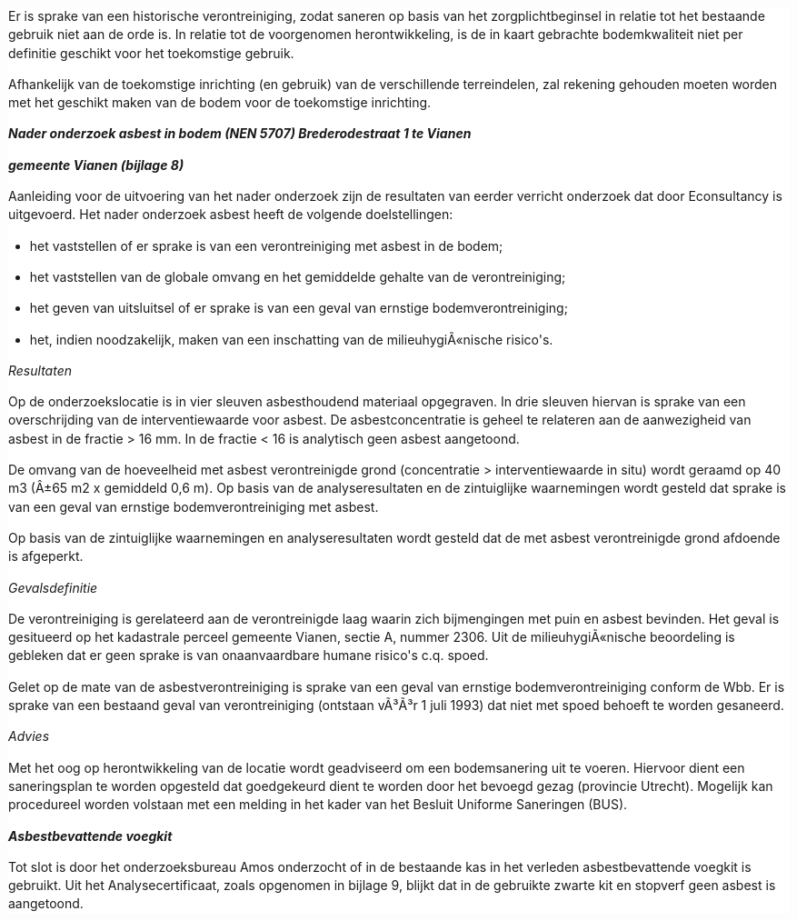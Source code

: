 Er is sprake van een historische verontreiniging, zodat saneren op basis van het zorgplichtbeginsel in relatie tot het bestaande gebruik niet aan de orde is. In relatie tot de voorgenomen herontwikkeling, is de in kaart gebrachte bodemkwaliteit niet per definitie geschikt voor het toekomstige gebruik.

Afhankelijk van de toekomstige inrichting (en gebruik) van de verschillende terreindelen, zal rekening gehouden moeten worden met het geschikt maken van de bodem voor de toekomstige inrichting.

***Nader onderzoek asbest in bodem (NEN 5707\) Brederodestraat 1 te Vianen***

***gemeente Vianen (bijlage 8)***

Aanleiding voor de uitvoering van het nader onderzoek zijn de resultaten van eerder verricht onderzoek dat door Econsultancy is uitgevoerd. Het nader onderzoek asbest heeft de volgende doelstellingen:

* het vaststellen of er sprake is van een verontreiniging met asbest in de bodem;

* het vaststellen van de globale omvang en het gemiddelde gehalte van de verontreiniging;

* het geven van uitsluitsel of er sprake is van een geval van ernstige bodemverontreiniging;

* het, indien noodzakelijk, maken van een inschatting van de milieuhygiÃ«nische risico's.

*Resultaten*

Op de onderzoekslocatie is in vier sleuven asbesthoudend materiaal opgegraven. In drie sleuven hiervan is sprake van een overschrijding van de interventiewaarde voor asbest. De asbestconcentratie is geheel te relateren aan de aanwezigheid van asbest in de fractie \> 16 mm. In de fractie \< 16 is analytisch geen asbest aangetoond.

De omvang van de hoeveelheid met asbest verontreinigde grond (concentratie \> interventiewaarde in situ) wordt geraamd op 40 m3 (Â±65 m2 x gemiddeld 0,6 m). Op basis van de analyseresultaten en de zintuiglijke waarnemingen wordt gesteld dat sprake is van een geval van ernstige bodemverontreiniging met asbest.

Op basis van de zintuiglijke waarnemingen en analyseresultaten wordt gesteld dat de met asbest verontreinigde grond afdoende is afgeperkt.

*Gevalsdefinitie*

De verontreiniging is gerelateerd aan de verontreinigde laag waarin zich bijmengingen met puin en asbest bevinden. Het geval is gesitueerd op het kadastrale perceel gemeente Vianen, sectie A, nummer 2306\. Uit de milieuhygiÃ«nische beoordeling is gebleken dat er geen sprake is van onaanvaardbare humane risico's c.q. spoed.

Gelet op de mate van de asbestverontreiniging is sprake van een geval van ernstige bodemverontreiniging conform de Wbb. Er is sprake van een bestaand geval van verontreiniging (ontstaan vÃ³Ã³r 1 juli 1993\) dat niet met spoed behoeft te worden gesaneerd.

*Advies*

Met het oog op herontwikkeling van de locatie wordt geadviseerd om een bodemsanering uit te voeren. Hiervoor dient een saneringsplan te worden opgesteld dat goedgekeurd dient te worden door het bevoegd gezag (provincie Utrecht). Mogelijk kan procedureel worden volstaan met een melding in het kader van het Besluit Uniforme Saneringen (BUS).

***Asbestbevattende voegkit***

Tot slot is door het onderzoeksbureau Amos onderzocht of in de bestaande kas in het verleden asbestbevattende voegkit is gebruikt. Uit het Analysecertificaat, zoals opgenomen in bijlage 9, blijkt dat in de gebruikte zwarte kit en stopverf geen asbest is aangetoond.
